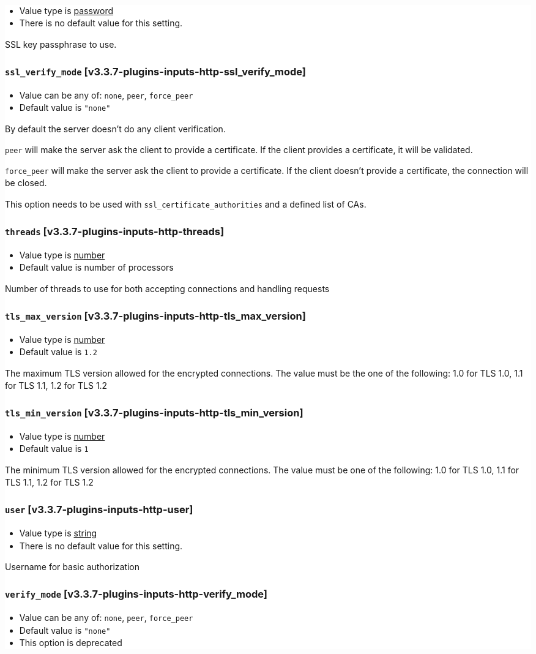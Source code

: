 * Value type is [password](/lsr/value-types.md#password)
* There is no default value for this setting.

SSL key passphrase to use.

### `ssl_verify_mode` [v3.3.7-plugins-inputs-http-ssl_verify_mode]

* Value can be any of: `none`, `peer`, `force_peer`
* Default value is `"none"`

By default the server doesn’t do any client verification.

`peer` will make the server ask the client to provide a certificate. If the client provides a certificate, it will be validated.

`force_peer` will make the server ask the client to provide a certificate. If the client doesn’t provide a certificate, the connection will be closed.

This option needs to be used with `ssl_certificate_authorities` and a defined list of CAs.

### `threads` [v3.3.7-plugins-inputs-http-threads]

* Value type is [number](/lsr/value-types.md#number)
* Default value is number of processors

Number of threads to use for both accepting connections and handling requests

### `tls_max_version` [v3.3.7-plugins-inputs-http-tls_max_version]

* Value type is [number](/lsr/value-types.md#number)
* Default value is `1.2`

The maximum TLS version allowed for the encrypted connections. The value must be the one of the following: 1.0 for TLS 1.0, 1.1 for TLS 1.1, 1.2 for TLS 1.2

### `tls_min_version` [v3.3.7-plugins-inputs-http-tls_min_version]

* Value type is [number](/lsr/value-types.md#number)
* Default value is `1`

The minimum TLS version allowed for the encrypted connections. The value must be one of the following: 1.0 for TLS 1.0, 1.1 for TLS 1.1, 1.2 for TLS 1.2

### `user` [v3.3.7-plugins-inputs-http-user]

* Value type is [string](/lsr/value-types.md#string)
* There is no default value for this setting.

Username for basic authorization

### `verify_mode` [v3.3.7-plugins-inputs-http-verify_mode]

* Value can be any of: `none`, `peer`, `force_peer`
* Default value is `"none"`
* This option is deprecated
